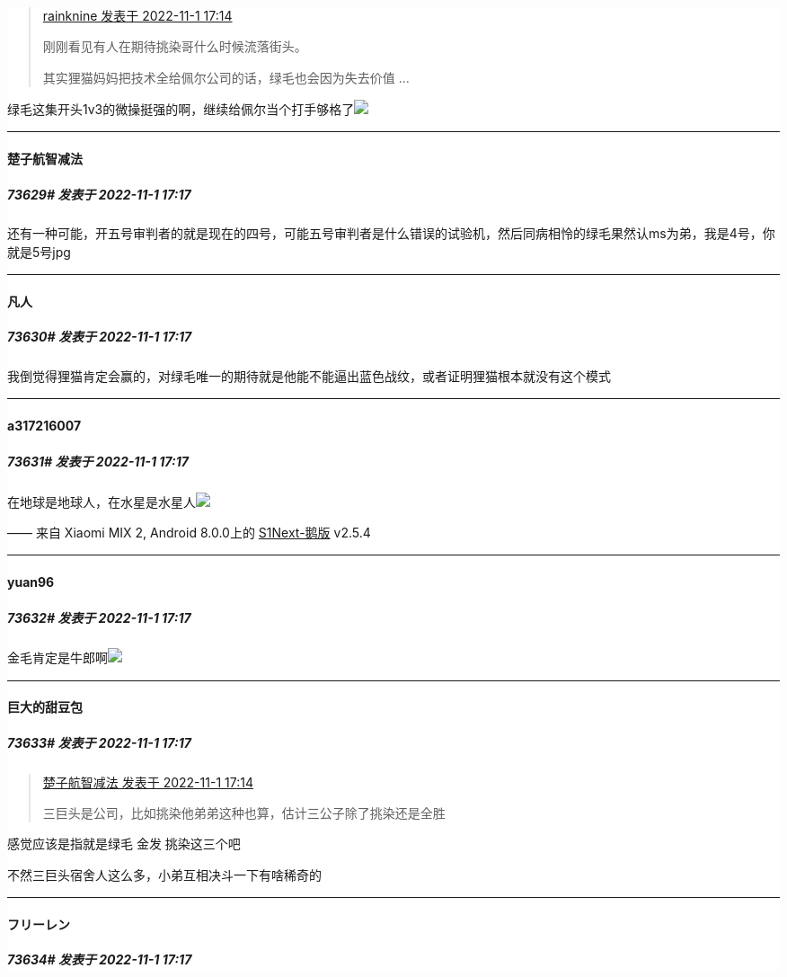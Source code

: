 <blockquote><a href="httphttps://bbs.saraba1st.com/2b/forum.php?mod=redirect&amp;goto=findpost&amp;pid=58226004&amp;ptid=2026556" target="_blank">rainknine 发表于 2022-11-1 17:14</a>

刚刚看见有人在期待挑染哥什么时候流落街头。

其实狸猫妈妈把技术全给佩尔公司的话，绿毛也会因为失去价值 ...</blockquote>
绿毛这集开头1v3的微操挺强的啊，继续给佩尔当个打手够格了<img src="https://static.saraba1st.com/image/smiley/face2017/067.png" referrerpolicy="no-referrer">

*****

####  楚子航智减法  
##### 73629#       发表于 2022-11-1 17:17

还有一种可能，开五号审判者的就是现在的四号，可能五号审判者是什么错误的试验机，然后同病相怜的绿毛果然认ms为弟，我是4号，你就是5号jpg

*****

####  凡人  
##### 73630#       发表于 2022-11-1 17:17

我倒觉得狸猫肯定会赢的，对绿毛唯一的期待就是他能不能逼出蓝色战纹，或者证明狸猫根本就没有这个模式

*****

####  a317216007  
##### 73631#       发表于 2022-11-1 17:17

在地球是地球人，在水星是水星人<img src="https://static.saraba1st.com/image/smiley/face2017/037.png" referrerpolicy="no-referrer">

—— 来自 Xiaomi MIX 2, Android 8.0.0上的 [S1Next-鹅版](https://github.com/ykrank/S1-Next/releases) v2.5.4

*****

####  yuan96  
##### 73632#       发表于 2022-11-1 17:17

金毛肯定是牛郎啊<img src="https://static.saraba1st.com/image/smiley/face2017/037.png" referrerpolicy="no-referrer">

*****

####  巨大的甜豆包  
##### 73633#       发表于 2022-11-1 17:17

<blockquote><a href="httphttps://bbs.saraba1st.com/2b/forum.php?mod=redirect&amp;goto=findpost&amp;pid=58226007&amp;ptid=2026556" target="_blank">楚子航智减法 发表于 2022-11-1 17:14</a>

三巨头是公司，比如挑染他弟弟这种也算，估计三公子除了挑染还是全胜</blockquote>
感觉应该是指就是绿毛 金发 挑染这三个吧

不然三巨头宿舍人这么多，小弟互相决斗一下有啥稀奇的

*****

####  フリーレン  
##### 73634#       发表于 2022-11-1 17:17

